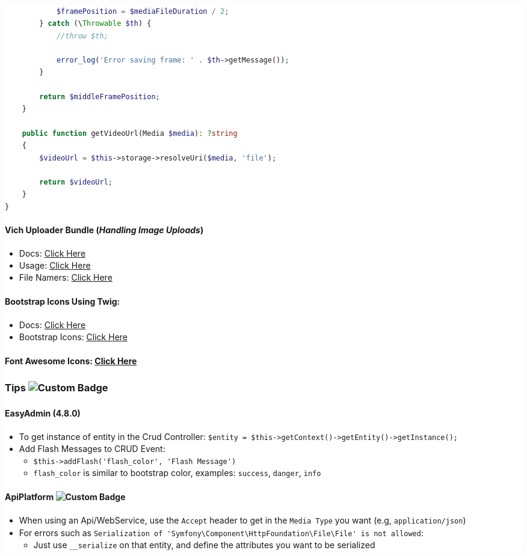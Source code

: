 ```php
			$framePosition = $mediaFileDuration / 2;
		} catch (\Throwable $th) {
			//throw $th;

			error_log('Error saving frame: ' . $th->getMessage());
		}

		return $middleFramePosition;
	}

	public function getVideoUrl(Media $media): ?string
	{
		$videoUrl = $this->storage->resolveUri($media, 'file');

		return $videoUrl;
	}
}
```


#### Vich Uploader Bundle (*Handling Image Uploads*)
- Docs: [Click Here](https://github.com/dustin10/VichUploaderBundle/blob/master/docs/index.md)
- Usage: [Click Here](https://github.com/dustin10/VichUploaderBundle/blob/master/docs/usage.md)
- File Namers: [Click Here](https://github.com/dustin10/VichUploaderBundle/blob/master/docs/namers.md)

#### Bootstrap Icons Using Twig:
- Docs: [Click Here](https://github.com/whatwedo/TwigBootstrapIcons)
- Bootstrap Icons: [Click Here](https://icons.getbootstrap.com)


#### Font Awesome Icons: [Click Here](https://fontawesome.com/icons)

### Tips ![Custom Badge](https://img.shields.io/badge/NEW-blue.svg)

#### EasyAdmin (4.8.0)
- To get instance of entity in the Crud Controller: `$entity = $this->getContext()->getEntity()->getInstance();`
- Add Flash Messages to CRUD Event:
	- `$this->addFlash('flash_color', 'Flash Message')`
	- `flash_color` is similar to bootstrap color, examples: `success`, `danger`, `info` 

#### ApiPlatform ![Custom Badge](https://img.shields.io/badge/NEW-blue.svg)
- When using an Api/WebService, use the `Accept` header to get in the `Media Type` you want (e.g, `application/json`)
- For errors such as `Serialization of 'Symfony\Component\HttpFoundation\File\File' is not allowed`:
	- Just use `__serialize` on that entity, and define the attributes you want to be serialized
